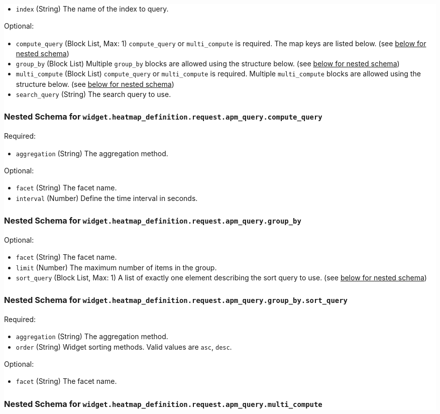 - `index` (String) The name of the index to query.

Optional:

- `compute_query` (Block List, Max: 1) `compute_query` or `multi_compute` is required. The map keys are listed below. (see [below for nested schema](#nestedblock--widget--heatmap_definition--request--apm_query--compute_query))
- `group_by` (Block List) Multiple `group_by` blocks are allowed using the structure below. (see [below for nested schema](#nestedblock--widget--heatmap_definition--request--apm_query--group_by))
- `multi_compute` (Block List) `compute_query` or `multi_compute` is required. Multiple `multi_compute` blocks are allowed using the structure below. (see [below for nested schema](#nestedblock--widget--heatmap_definition--request--apm_query--multi_compute))
- `search_query` (String) The search query to use.

<a id="nestedblock--widget--heatmap_definition--request--apm_query--compute_query"></a>
### Nested Schema for `widget.heatmap_definition.request.apm_query.compute_query`

Required:

- `aggregation` (String) The aggregation method.

Optional:

- `facet` (String) The facet name.
- `interval` (Number) Define the time interval in seconds.


<a id="nestedblock--widget--heatmap_definition--request--apm_query--group_by"></a>
### Nested Schema for `widget.heatmap_definition.request.apm_query.group_by`

Optional:

- `facet` (String) The facet name.
- `limit` (Number) The maximum number of items in the group.
- `sort_query` (Block List, Max: 1) A list of exactly one element describing the sort query to use. (see [below for nested schema](#nestedblock--widget--heatmap_definition--request--apm_query--group_by--sort_query))

<a id="nestedblock--widget--heatmap_definition--request--apm_query--group_by--sort_query"></a>
### Nested Schema for `widget.heatmap_definition.request.apm_query.group_by.sort_query`

Required:

- `aggregation` (String) The aggregation method.
- `order` (String) Widget sorting methods. Valid values are `asc`, `desc`.

Optional:

- `facet` (String) The facet name.



<a id="nestedblock--widget--heatmap_definition--request--apm_query--multi_compute"></a>
### Nested Schema for `widget.heatmap_definition.request.apm_query.multi_compute`
